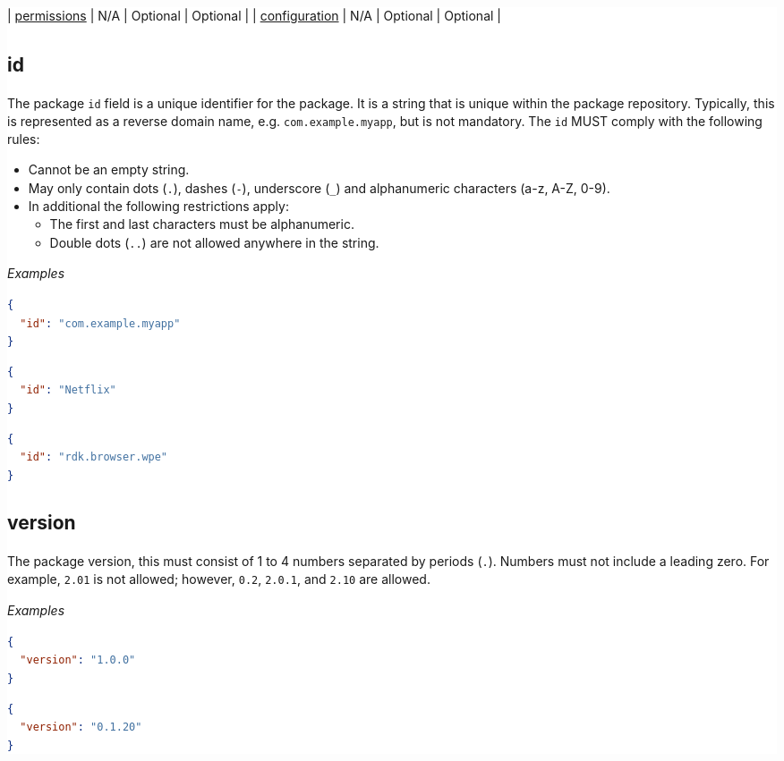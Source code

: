 | [permissions](#permissions)           | N/A      | Optional | Optional            |
| [configuration](#configuration)       | N/A      | Optional | Optional            |

## id

The package `id` field is a unique identifier for the package. It is a string that is unique within the package
repository. Typically, this is represented as a reverse domain name, e.g. `com.example.myapp`, but is not mandatory.
The `id` MUST comply with the following rules:

- Cannot be an empty string.
- May only contain dots (`.`), dashes (`-`), underscore (`_`) and alphanumeric characters (a-z, A-Z, 0-9).
- In additional the following restrictions apply:
  - The first and last characters must be alphanumeric.
  - Double dots (`..`) are not allowed anywhere in the string.

_Examples_

```json
{
  "id": "com.example.myapp"
}
```

```json
{
  "id": "Netflix"
}
```

```json
{
  "id": "rdk.browser.wpe"
}
```

## version

The package version, this must consist of 1 to 4 numbers separated by periods (`.`). Numbers must not
include a leading zero. For example, `2.01` is not allowed; however, `0.2`, `2.0.1`, and `2.10` are allowed.

_Examples_

```json
{
  "version": "1.0.0"
}
```

```json
{
  "version": "0.1.20"
}
```
